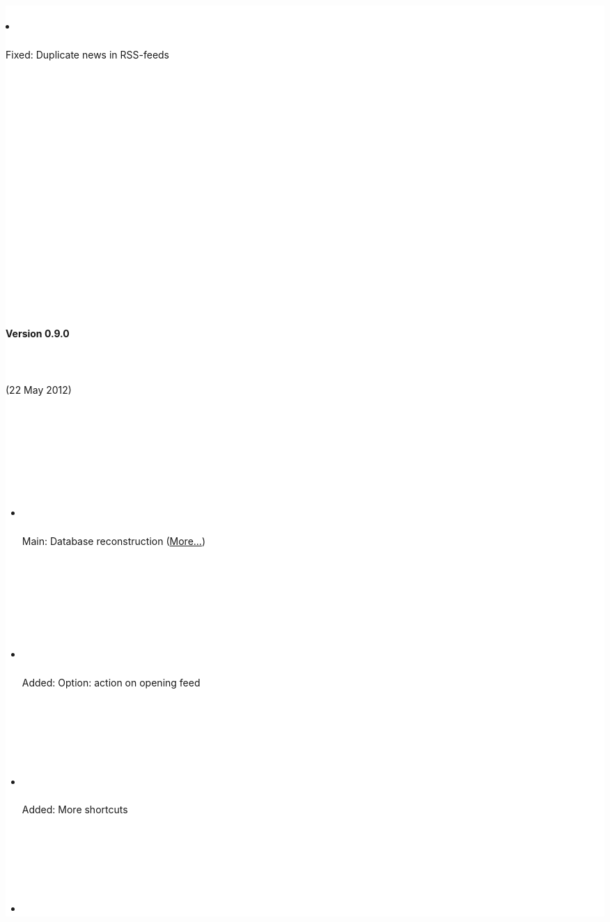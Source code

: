<br>
<LI><br>
<br>
Fixed: Duplicate news in RSS-feeds<br>
<br>
</LI><br>
<br>
<br>
<br>
<br>
</UL><br>
<br>
<br>
<br>
<br>
<br>
<P><br>
<br>
<br>
<br>
<B><br>
<br>
Version 0.9.0<br>
<br>
</B><br>
<br>
 (22 May 2012)<br>
<br>
<br>
<UL><br>
<br>
<br>
<br>
<br>
<LI><br>
<br>
Main: Database reconstruction (<a href='http://code.google.com/p/quite-rss/wiki/DatabaseReconstruction'>More...</a>)<br>
<br>
</LI><br>
<br>
<br>
<br>
<br>
<br>
<LI><br>
<br>
Added: Option: action on opening feed<br>
<br>
</LI><br>
<br>
<br>
<br>
<br>
<LI><br>
<br>
Added: More shortcuts<br>
<br>
</LI><br>
<br>
<br>
<br>
<br>
<LI><br>